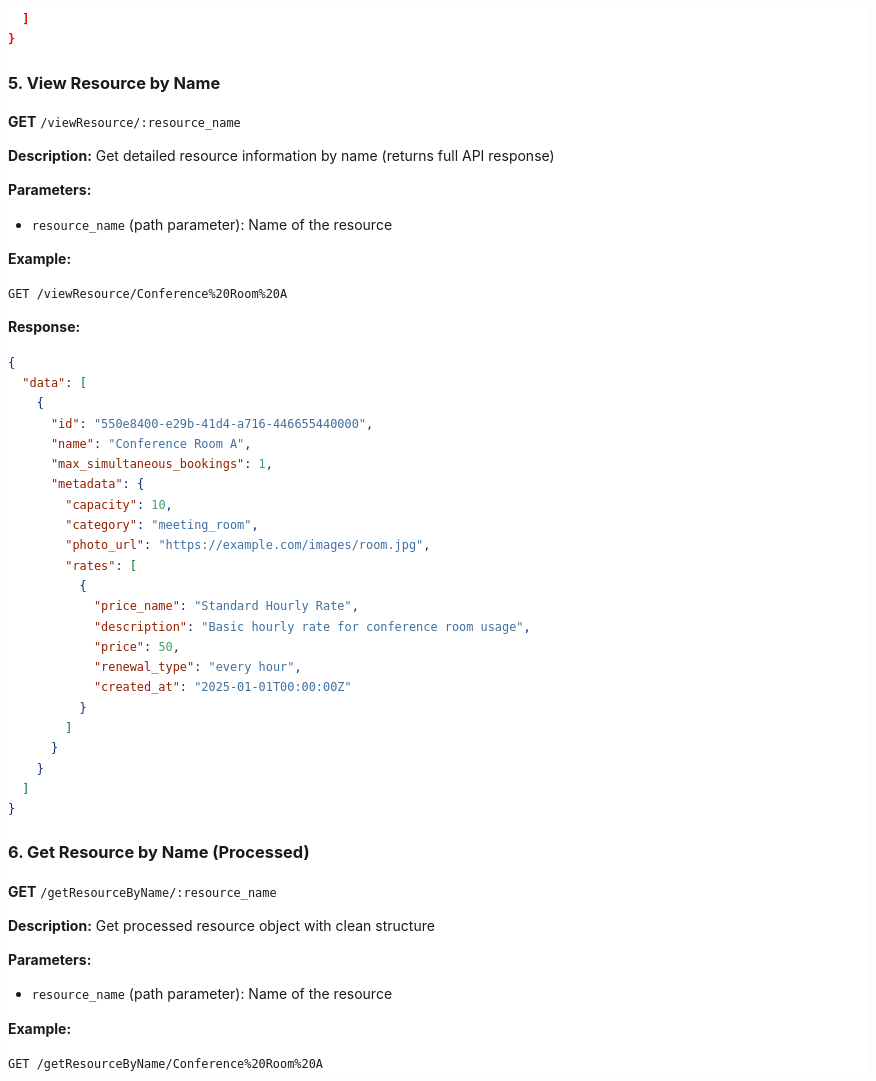 ```json
  ]
}
```

### 5. View Resource by Name
**GET** `/viewResource/:resource_name`

**Description:** Get detailed resource information by name (returns full API response)

**Parameters:**
- `resource_name` (path parameter): Name of the resource

**Example:**
```
GET /viewResource/Conference%20Room%20A
```

**Response:**
```json
{
  "data": [
    {
      "id": "550e8400-e29b-41d4-a716-446655440000",
      "name": "Conference Room A",
      "max_simultaneous_bookings": 1,
      "metadata": {
        "capacity": 10,
        "category": "meeting_room",
        "photo_url": "https://example.com/images/room.jpg",
        "rates": [
          {
            "price_name": "Standard Hourly Rate",
            "description": "Basic hourly rate for conference room usage",
            "price": 50,
            "renewal_type": "every hour",
            "created_at": "2025-01-01T00:00:00Z"
          }
        ]
      }
    }
  ]
}
```

### 6. Get Resource by Name (Processed)
**GET** `/getResourceByName/:resource_name`

**Description:** Get processed resource object with clean structure

**Parameters:**
- `resource_name` (path parameter): Name of the resource

**Example:**
```
GET /getResourceByName/Conference%20Room%20A
```
